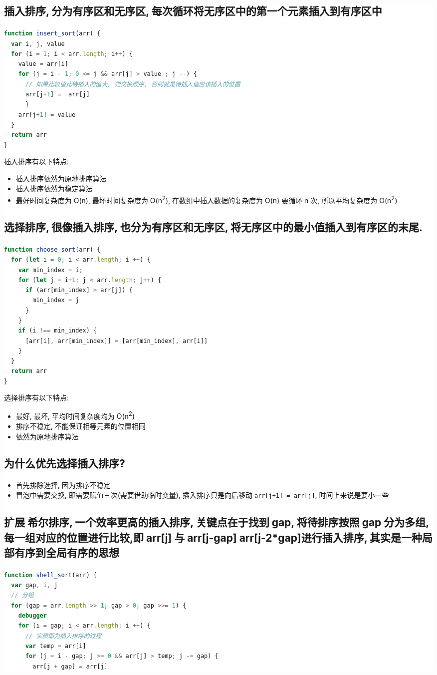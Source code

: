 ## 插入排序, 分为有序区和无序区, 每次循环将无序区中的第一个元素插入到有序区中

```js
function insert_sort(arr) {
  var i, j, value
  for (i = 1; i < arr.length; i++) {
    value = arr[i]
    for (j = i - 1; 0 <= j && arr[j] > value ; j --) {
      // 如果比较值比待插入的值大, 则交换顺序, 否则就是待插入值应该插入的位置
      arr[j+1] =  arr[j]
      }
    arr[j+1] = value
  }
  return arr
}
```
插入排序有以下特点:

- 插入排序依然为原地排序算法
- 插入排序依然为稳定算法
- 最好时间复杂度为 O(n), 最坏时间复杂度为 O(n<sup>2</sup>), 在数组中插入数据的复杂度为 O(n) 要循环 n 次, 所以平均复杂度为 O(n<sup>2</sup>)

## 选择排序, 很像插入排序, 也分为有序区和无序区, 将无序区中的最小值插入到有序区的末尾. 
```js
function choose_sort(arr) {
  for (let i = 0; i < arr.length; i ++) {
    var min_index = i;
    for (let j = i+1; j < arr.length; j++) {
      if (arr[min_index] > arr[j]) {
        min_index = j
      }
    }
    if (i !== min_index) {
      [arr[i], arr[min_index]] = [arr[min_index], arr[i]]
    }
  }
  return arr
}
```
选择排序有以下特点:
- 最好, 最坏, 平均时间复杂度均为 O(n<sup>2</sup>)
- 排序不稳定, 不能保证相等元素的位置相同
- 依然为原地排序算法

## 为什么优先选择插入排序?

- 首先排除选择, 因为排序不稳定
- 冒泡中需要交换, 即需要赋值三次(需要借助临时变量), 插入排序只是向后移动 `arr[j+1] = arr[j]`, 时间上来说是要小一些

## 扩展 希尔排序, 一个效率更高的插入排序, 关键点在于找到 gap, 将待排序按照 gap 分为多组, 每一组对应的位置进行比较,即 arr[j] 与 arr[j-gap] arr[j-2*gap]进行插入排序, 其实是一种局部有序到全局有序的思想
```js
function shell_sort(arr) {
  var gap, i, j
  // 分组
  for (gap = arr.length >> 1; gap > 0; gap >>= 1) {
    debugger
    for (i = gap; i < arr.length; i ++) {
      // 实质即为插入排序的过程
      var temp = arr[i]
      for (j = i - gap; j >= 0 && arr[j] > temp; j -= gap) {
        arr[j + gap] = arr[j]
```